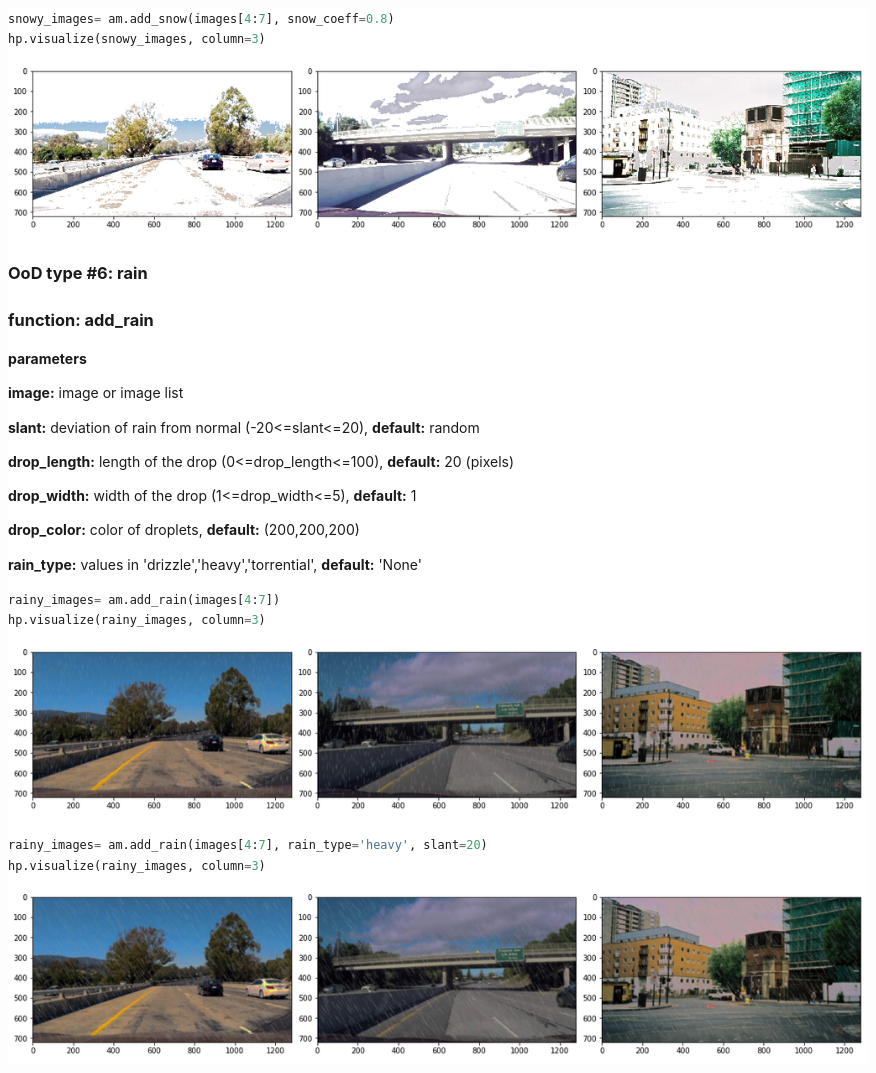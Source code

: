 ```python
snowy_images= am.add_snow(images[4:7], snow_coeff=0.8)
hp.visualize(snowy_images, column=3)
```

![png](./README_Images/output_22_0.png)


### OoD type #6: rain

### function: add_rain

**parameters**

**image:** image or image list

**slant:** deviation of rain from normal (-20<=slant<=20), **default:** random

**drop_length:** length of the drop (0<=drop_length<=100), **default:** 20 (pixels)

**drop_width:** width of the drop (1<=drop_width<=5), **default:** 1

**drop_color:** color of droplets, **default:** (200,200,200)

**rain_type:** values in 'drizzle','heavy','torrential', **default:** 'None'

```python
rainy_images= am.add_rain(images[4:7])
hp.visualize(rainy_images, column=3)
```

![png](./README_Images/output_25_0.png)

```python
rainy_images= am.add_rain(images[4:7], rain_type='heavy', slant=20)
hp.visualize(rainy_images, column=3)
```

![png](./README_Images/output_26_0.png)

